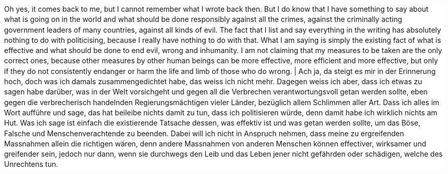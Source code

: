 Oh yes, it comes back to me, but I cannot remember what I wrote back then. But I do know that I have something to say about what is going on in the world and what should be done responsibly against all the crimes, against the criminally acting government leaders of many countries, against all kinds of evil. The fact that I list and say everything in the writing has absolutely nothing to do with politicising, because I really have nothing to do with that. What I am saying is simply the existing fact of what is effective and what should be done to end evil, wrong and inhumanity. I am not claiming that my measures to be taken are the only correct ones, because other measures by other human beings can be more effective, more efficient and more effective, but only if they do not consistently endanger or harm the life and limb of those who do wrong.  | Ach ja, da steigt es mir in der Erinnerung hoch, doch was ich damals zusammengedichtet habe, das weiss ich nicht mehr. Dagegen weiss ich aber, dass ich etwas zu sagen habe darüber, was in der Welt vorsichgeht und gegen all die Verbrechen verantwortungsvoll getan werden sollte, eben gegen die verbrecherisch handelnden Regierungsmächtigen vieler Länder, bezüglich allem Schlimmen aller Art. Dass ich alles im Wort aufführe und sage, das hat beileibe nichts damit zu tun, dass ich politisieren würde, denn damit habe ich wirklich nichts am Hut. Was ich sage ist einfach die existierende Tatsache dessen, was effektiv ist und was getan werden sollte, um das Böse, Falsche und Menschenverachtende zu beenden. Dabei will ich nicht in Anspruch nehmen, dass meine zu ergreifenden Massnahmen allein die richtigen wären, denn andere Massnahmen von anderen Menschen können effectiver, wirksamer und greifender sein, jedoch nur dann, wenn sie durchwegs den Leib und das Leben jener nicht gefährden oder schädigen, welche des Unrechtens tun.   